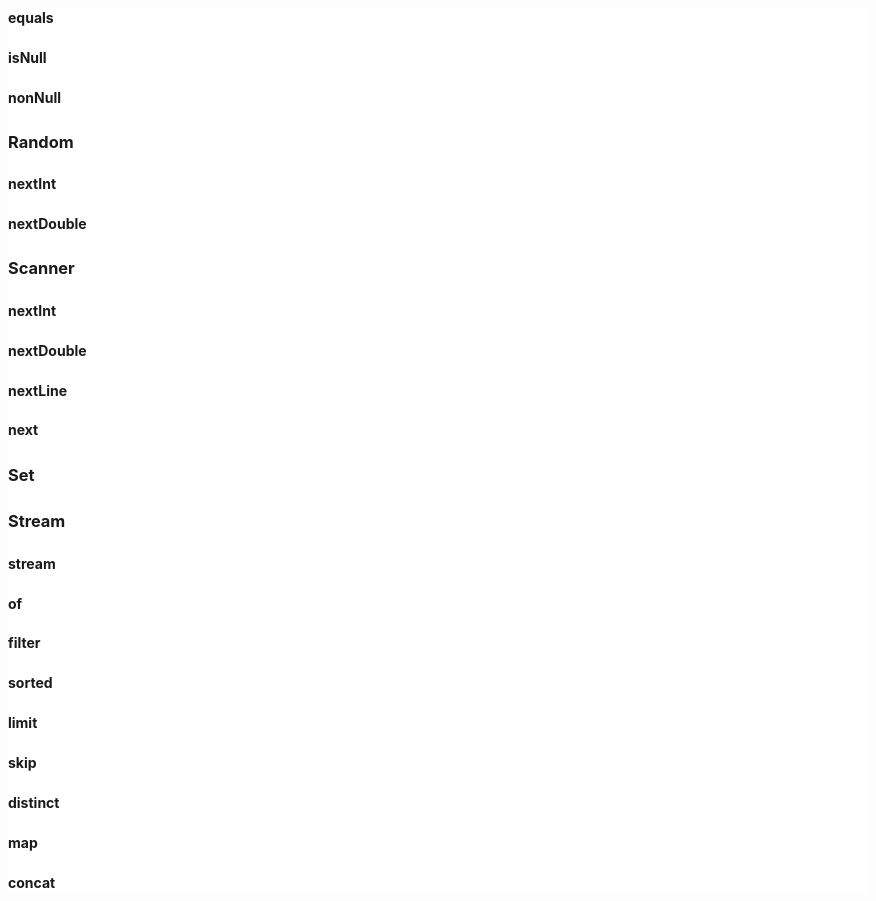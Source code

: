 #### equals

#### isNull

#### nonNull





### Random

#### nextInt

#### nextDouble



### Scanner

#### nextInt

#### nextDouble

#### nextLine

#### next





### Set



### Stream

#### stream

#### of

#### filter

#### sorted

#### limit

#### skip

#### distinct

#### map

#### concat
